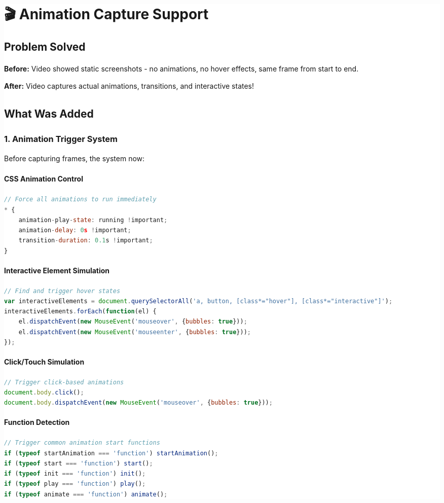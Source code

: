 # 🎬 Animation Capture Support

## Problem Solved

**Before:** Video showed static screenshots - no animations, no hover effects, same frame from start to end.

**After:** Video captures actual animations, transitions, and interactive states!

## What Was Added

### 1. Animation Trigger System

Before capturing frames, the system now:

#### CSS Animation Control
```javascript
// Force all animations to run immediately
* {
    animation-play-state: running !important;
    animation-delay: 0s !important;
    transition-duration: 0.1s !important;
}
```

#### Interactive Element Simulation
```javascript
// Find and trigger hover states
var interactiveElements = document.querySelectorAll('a, button, [class*="hover"], [class*="interactive"]');
interactiveElements.forEach(function(el) {
    el.dispatchEvent(new MouseEvent('mouseover', {bubbles: true}));
    el.dispatchEvent(new MouseEvent('mouseenter', {bubbles: true}));
});
```

#### Click/Touch Simulation
```javascript
// Trigger click-based animations
document.body.click();
document.body.dispatchEvent(new MouseEvent('mouseover', {bubbles: true}));
```

#### Function Detection
```javascript
// Trigger common animation start functions
if (typeof startAnimation === 'function') startAnimation();
if (typeof start === 'function') start();
if (typeof init === 'function') init();
if (typeof play === 'function') play();
if (typeof animate === 'function') animate();
```
